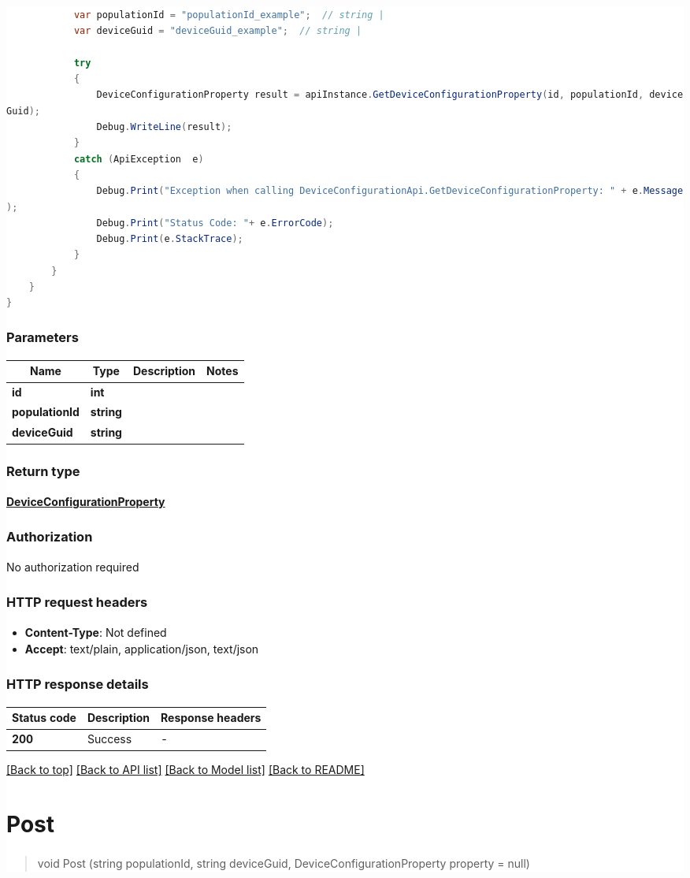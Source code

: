 ```csharp
            var populationId = "populationId_example";  // string | 
            var deviceGuid = "deviceGuid_example";  // string | 

            try
            {
                DeviceConfigurationProperty result = apiInstance.GetDeviceConfigurationProperty(id, populationId, deviceGuid);
                Debug.WriteLine(result);
            }
            catch (ApiException  e)
            {
                Debug.Print("Exception when calling DeviceConfigurationApi.GetDeviceConfigurationProperty: " + e.Message );
                Debug.Print("Status Code: "+ e.ErrorCode);
                Debug.Print(e.StackTrace);
            }
        }
    }
}
```

### Parameters

Name | Type | Description  | Notes
------------- | ------------- | ------------- | -------------
 **id** | **int**|  | 
 **populationId** | **string**|  | 
 **deviceGuid** | **string**|  | 

### Return type

[**DeviceConfigurationProperty**](DeviceConfigurationProperty.md)

### Authorization

No authorization required

### HTTP request headers

 - **Content-Type**: Not defined
 - **Accept**: text/plain, application/json, text/json


### HTTP response details
| Status code | Description | Response headers |
|-------------|-------------|------------------|
| **200** | Success |  -  |

[[Back to top]](#) [[Back to API list]](../README.md#documentation-for-api-endpoints) [[Back to Model list]](../README.md#documentation-for-models) [[Back to README]](../README.md)

<a name="post"></a>
# **Post**
> void Post (string populationId, string deviceGuid, DeviceConfigurationProperty property = null)
